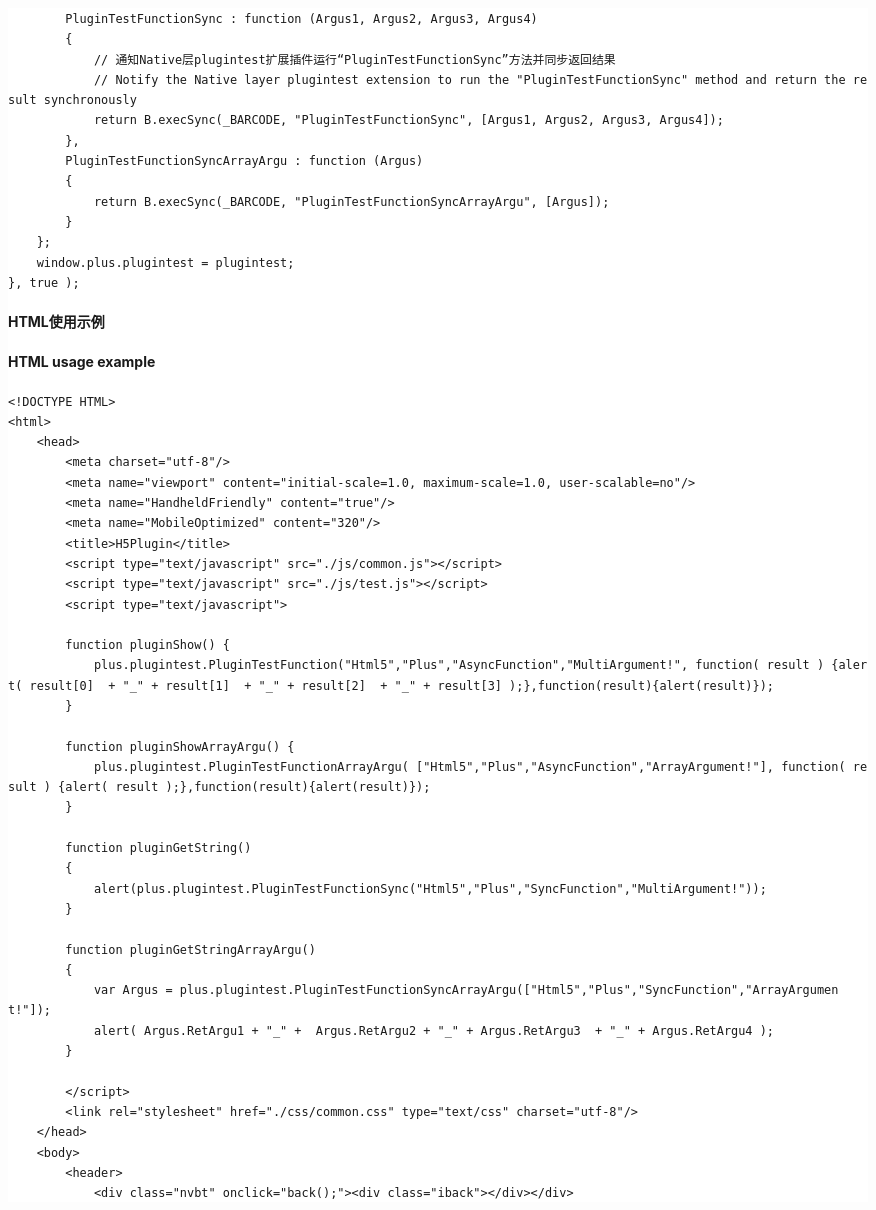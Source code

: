 ```
        PluginTestFunctionSync : function (Argus1, Argus2, Argus3, Argus4) 
        {            
	        // 通知Native层plugintest扩展插件运行“PluginTestFunctionSync”方法并同步返回结果                    	
	        // Notify the Native layer plugintest extension to run the "PluginTestFunctionSync" method and return the result synchronously
            return B.execSync(_BARCODE, "PluginTestFunctionSync", [Argus1, Argus2, Argus3, Argus4]);
        },
        PluginTestFunctionSyncArrayArgu : function (Argus) 
        {                                	
            return B.execSync(_BARCODE, "PluginTestFunctionSyncArrayArgu", [Argus]);
        }
    };
    window.plus.plugintest = plugintest;
}, true );
```

#### HTML使用示例
#### HTML usage example
```
<!DOCTYPE HTML>
<html>
	<head>
		<meta charset="utf-8"/>
		<meta name="viewport" content="initial-scale=1.0, maximum-scale=1.0, user-scalable=no"/>
		<meta name="HandheldFriendly" content="true"/>
		<meta name="MobileOptimized" content="320"/>
		<title>H5Plugin</title>
		<script type="text/javascript" src="./js/common.js"></script>
		<script type="text/javascript" src="./js/test.js"></script>
		<script type="text/javascript">

  		function pluginShow() {
            plus.plugintest.PluginTestFunction("Html5","Plus","AsyncFunction","MultiArgument!", function( result ) {alert( result[0]  + "_" + result[1]  + "_" + result[2]  + "_" + result[3] );},function(result){alert(result)});
        }
        
        function pluginShowArrayArgu() {
            plus.plugintest.PluginTestFunctionArrayArgu( ["Html5","Plus","AsyncFunction","ArrayArgument!"], function( result ) {alert( result );},function(result){alert(result)});
        }
        
        function pluginGetString()
        {
            alert(plus.plugintest.PluginTestFunctionSync("Html5","Plus","SyncFunction","MultiArgument!"));
        }
        
        function pluginGetStringArrayArgu()
        {
            var Argus = plus.plugintest.PluginTestFunctionSyncArrayArgu(["Html5","Plus","SyncFunction","ArrayArgument!"]);
            alert( Argus.RetArgu1 + "_" +  Argus.RetArgu2 + "_" + Argus.RetArgu3  + "_" + Argus.RetArgu4 );
        }
    
		</script>
		<link rel="stylesheet" href="./css/common.css" type="text/css" charset="utf-8"/>
	</head>
	<body>
		<header>
			<div class="nvbt" onclick="back();"><div class="iback"></div></div>
```